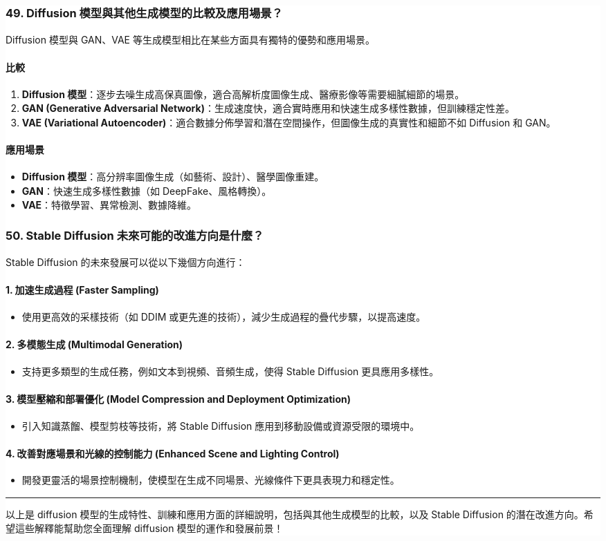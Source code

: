 ### 49. Diffusion 模型與其他生成模型的比較及應用場景？

Diffusion 模型與 GAN、VAE 等生成模型相比在某些方面具有獨特的優勢和應用場景。

#### 比較

1. **Diffusion 模型**：逐步去噪生成高保真圖像，適合高解析度圖像生成、醫療影像等需要細膩細節的場景。
2. **GAN (Generative Adversarial Network)**：生成速度快，適合實時應用和快速生成多樣性數據，但訓練穩定性差。
3. **VAE (Variational Autoencoder)**：適合數據分佈學習和潛在空間操作，但圖像生成的真實性和細節不如 Diffusion 和 GAN。

#### 應用場景

- **Diffusion 模型**：高分辨率圖像生成（如藝術、設計）、醫學圖像重建。
- **GAN**：快速生成多樣性數據（如 DeepFake、風格轉換）。
- **VAE**：特徵學習、異常檢測、數據降維。

### 50. Stable Diffusion 未來可能的改進方向是什麼？

Stable Diffusion 的未來發展可以從以下幾個方向進行：

#### 1. 加速生成過程 (Faster Sampling)

- 使用更高效的采樣技術（如 DDIM 或更先進的技術），減少生成過程的疊代步驟，以提高速度。

#### 2. 多模態生成 (Multimodal Generation)

- 支持更多類型的生成任務，例如文本到視頻、音頻生成，使得 Stable Diffusion 更具應用多樣性。

#### 3. 模型壓縮和部署優化 (Model Compression and Deployment Optimization)

- 引入知識蒸餾、模型剪枝等技術，將 Stable Diffusion 應用到移動設備或資源受限的環境中。

#### 4. 改善對應場景和光線的控制能力 (Enhanced Scene and Lighting Control)

- 開發更靈活的場景控制機制，使模型在生成不同場景、光線條件下更具表現力和穩定性。

---

以上是 diffusion 模型的生成特性、訓練和應用方面的詳細說明，包括與其他生成模型的比較，以及 Stable Diffusion 的潛在改進方向。希望這些解釋能幫助您全面理解 diffusion 模型的運作和發展前景！










